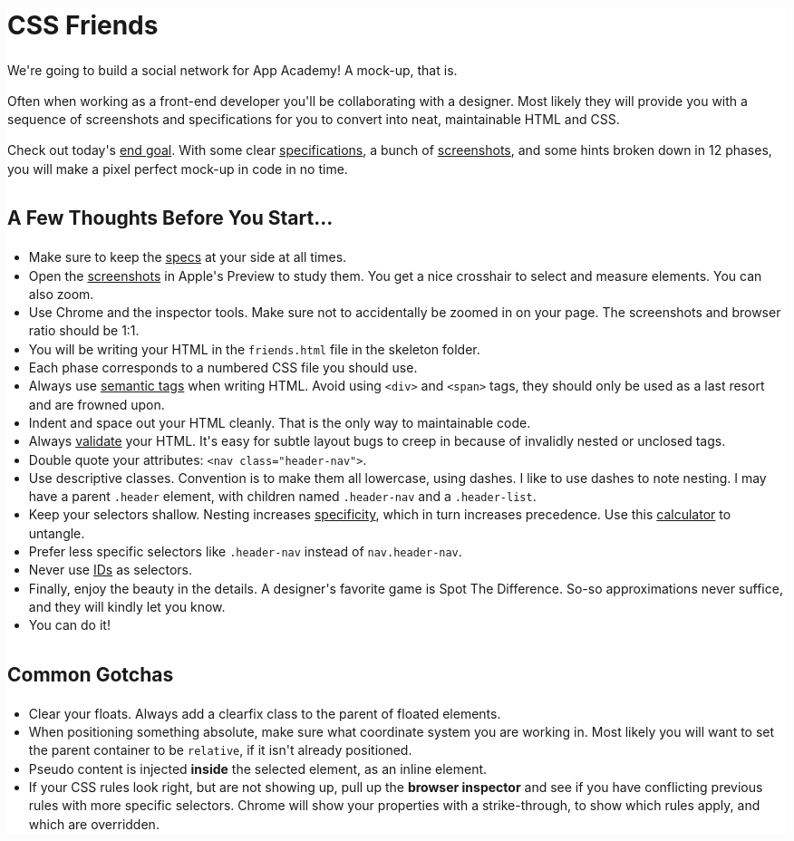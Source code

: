 # CSS Friends

We're going to build a social network for App Academy! A mock-up, that
is.

Often when working as a front-end developer you'll be collaborating with
a designer. Most likely they will provide you with a sequence of
screenshots and specifications for you to convert into neat,
maintainable HTML and CSS.

Check out today's [end goal][live-12]. With some clear
[specifications][specs], a bunch of [screenshots][shots], and some hints
broken down in 12 phases, you will make a pixel perfect mock-up in code
in no time.

## A Few Thoughts Before You Start...

- Make sure to keep the [specs][specs] at your side at all times.
- Open the [screenshots][shots] in Apple's Preview to study them. You
  get a nice crosshair to select and measure elements. You can also
  zoom.
- Use Chrome and the inspector tools. Make sure not to accidentally be
  zoomed in on your page. The screenshots and browser ratio should be
  1:1.
- You will be writing your HTML in the `friends.html` file in the
  skeleton folder.
- Each phase corresponds to a numbered CSS file you should use.
- Always use [semantic tags][tags] when writing HTML. Avoid using
  `<div>` and `<span>` tags, they should only be used as a last resort
  and are frowned upon.
- Indent and space out your HTML cleanly. That is the only way to
  maintainable code.
- Always [validate][valid] your HTML. It's easy for subtle layout bugs
  to creep in because of invalidly nested or unclosed tags.
- Double quote your attributes: `<nav class="header-nav">`.
- Use descriptive classes. Convention is to make them all lowercase,
  using dashes. I like to use dashes to note nesting. I may have a
  parent `.header` element, with children named `.header-nav` and a
  `.header-list`.
- Keep your selectors shallow. Nesting increases
  [specificity][specificity], which in turn increases precedence. Use
  this [calculator][calculator] to untangle.
- Prefer less specific selectors like `.header-nav` instead of
  `nav.header-nav`.
- Never use [IDs][ids-boo] as selectors.
- Finally, enjoy the beauty in the details. A designer's favorite game
  is Spot The Difference. So-so approximations never suffice, and they
  will kindly let you know.
- You can do it!

## Common Gotchas
- Clear your floats. Always add a clearfix class to the parent of
  floated elements.
- When positioning something absolute, make sure what coordinate system
  you are working in. Most likely you will want to set the parent
  container to be `relative`, if it isn't already positioned.
- Pseudo content is injected **inside** the selected element, as an
  inline element.
- If your CSS rules look right, but are not showing up, pull up the
  **browser inspector** and see if you have conflicting previous rules
  with more specific selectors. Chrome will show your properties with a
  strike-through, to show which rules apply, and which are overridden.


[specs]: ./SPECIFICATIONS.md
[shots]: ./screenshots
[specificity]: http://cssguidelin.es/#specificity
[ids-boo]: http://csswizardry.com/2014/07/hacks-for-dealing-with-specificity/
[calculator]: http://specificity.keegan.st/
[valid]: http://validator.w3.org/
[tags]: https://developer.mozilla.org/en-US/docs/Web/Guide/HTML/HTML5/HTML5_element_list
[ss-00-a]: ./screenshots/00-reset-a.png
[live-00]: http://appacademy.github.io/css-friends/solution/00-reset.html
[t-reset]: https://github.com/appacademy/css-demos/#user-agent-styles
[t-appearance]: http://css-tricks.com/almanac/properties/a/appearance/
[t-clearfix]: https://github.com/appacademy/css-demos/#clearfix
[t-box-model]: https://github.com/appacademy/css-demos/#box-model
[t-box-sizing]: http://appacademy.github.io/css-demos/box-sizing.html
[t-cursor]: https://developer.mozilla.org/en-US/docs/Web/CSS/cursor
[ss-01-a]: ./screenshots/01-header-a.png
[ss-01-b]: ./screenshots/01-header-b.png
[live-01]: http://appacademy.github.io/css-friends/solution/01-header.html
[t-webfonts]: http://en.wikipedia.org/wiki/Web_typography
[t-google-fonts]: https://www.google.com/fonts
[t-font-weight]: http://css-tricks.com/almanac/properties/f/font-weight/
[t-block]: https://github.com/appacademy/css-demos/#display-block
[t-float]: https://github.com/appacademy/css-demos/#floats
[t-border]: http://css-tricks.com/almanac/properties/b/border/
[ss-02-a]: ./screenshots/02-notifications-a.png
[ss-02-b]: ./screenshots/02-notifications-b.png
[ss-02-c]: ./screenshots/02-notifications-c.png
[live-02]: http://appacademy.github.io/css-friends/solution/02-notifications.html
[t-border-radius]: https://developer.mozilla.org/en-US/docs/Web/CSS/border-radius
[t-positioning]: https://github.com/appacademy/css-demos/#positioning
[t-overflow]: https://developer.mozilla.org/en-US/docs/Web/CSS/overflow
[t-display]: https://github.com/appacademy/css-demos/#the-display-property
[t-white-space]: https://developer.mozilla.org/en-US/docs/Web/CSS/white-space
[t-z-index]: https://github.com/appacademy/css-demos/#z-index
[t-glasses-demo]: http://appacademy.github.io/css-demos/positioning.html
[ss-03-a]: ./screenshots/03-layout-a.png
[live-03]: http://appacademy.github.io/css-friends/solution/03-layout.html
[t-pseudo-content]: https://github.com/appacademy/css-demos/#pseudo-content
[ss-04-a]: ./screenshots/04-footer-a.png
[ss-04-b]: ./screenshots/04-footer-b.png
[live-04]: http://appacademy.github.io/css-friends/solution/04-footer.html
[ss-05-a]: ./screenshots/05-cats-a.png
[ss-05-b]: ./screenshots/05-cats-b.png
[live-05]: http://appacademy.github.io/css-friends/solution/05-cats.html
[t-background-size]: https://developer.mozilla.org/en-US/docs/Web/CSS/background-size
[t-text-shadow]: https://developer.mozilla.org/en-US/docs/Web/CSS/text-shadow
[t-line-height]: http://css-tricks.com/almanac/properties/l/line-height/
[ss-06-a]: ./screenshots/06-sidebar-a.png
[ss-06-b]: ./screenshots/06-sidebar-b.png
[live-06]: http://appacademy.github.io/css-friends/solution/06-sidebar.html
[t-pseudo-selectors]: http://css-tricks.com/pseudo-class-selectors/
[ss-07-a]: ./screenshots/07-online-a.png
[live-07]: http://appacademy.github.io/css-friends/solution/07-online.html
[t-transform]: https://developer.mozilla.org/en-US/docs/Web/CSS/transform
[t-letter-spacing]: https://developer.mozilla.org/en-US/docs/Web/CSS/letter-spacing
[t-text-transform]: https://developer.mozilla.org/en-US/docs/Web/CSS/text-transform
[t-box-shadow]: https://developer.mozilla.org/en-US/docs/Web/CSS/box-shadow
[ss-08-a]: ./screenshots/08-thumbs-a.png
[ss-08-b]: ./screenshots/08-thumbs-b.png
[live-08]: http://appacademy.github.io/css-friends/solution/08-thumbs.html
[t-triangles]: http://appacademy.github.io/css-demos/triangle.html
[t-tooltip]: http://appacademy.github.io/css-demos/tooltip.html
[ss-09-a]: ./screenshots/09-forms-a.png
[ss-09-b]: ./screenshots/09-forms-b.png
[ss-09-c]: ./screenshots/09-forms-c.png
[ss-09-d]: ./screenshots/09-forms-d.png
[live-09]: http://appacademy.github.io/css-friends/solution/09-forms.html
[t-calc]: https://developer.mozilla.org/en-US/docs/Web/CSS/calc
[ss-10-a]: ./screenshots/10-posts-a.png
[live-10]: http://appacademy.github.io/css-friends/solution/10-posts.html
[ss-11-a]: ./screenshots/11-icons-a.png
[ss-11-b]: ./screenshots/11-icons-b.png
[live-11]: http://appacademy.github.io/css-friends/solution/11-icons.html
[sprite]: ./shared/img/sprite.png
[t-background-position]: https://developer.mozilla.org/en-US/docs/Web/CSS/background-position
[ss-12-a]: ./screenshots/12-modal-a.png
[ss-12-b]: ./screenshots/12-modal-b.png
[ss-12-c]: ./screenshots/12-modal-c.png
[live-12]: http://appacademy.github.io/css-friends/solution/12-modal.html